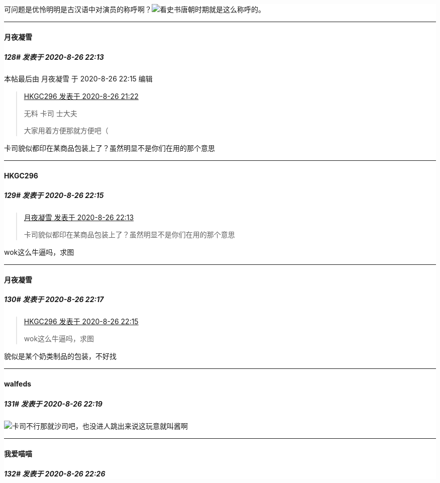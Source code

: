 
可问题是优怜明明是古汉语中对演员的称呼啊？<img src="https://static.saraba1st.com/image/smiley/face2017/037.png" referrerpolicy="no-referrer">看史书唐朝时期就是这么称呼的。


-----

####  月夜凝雪  
##### 128#       发表于 2020-8-26 22:13


 本帖最后由 月夜凝雪 于 2020-8-26 22:15 编辑 
<blockquote><a href="httphttps://bbs.saraba1st.com/2b/forum.php?mod=redirect&amp;goto=findpost&amp;pid=48558956&amp;ptid=1956613" target="_blank">HKGC296 发表于 2020-8-26 21:22</a>

无料 卡司 士大夫 

大家用着方便那就方便吧（</blockquote>
卡司貌似都印在某商品包装上了？虽然明显不是你们在用的那个意思


-----

####  HKGC296  
##### 129#       发表于 2020-8-26 22:15


<blockquote><a href="httphttps://bbs.saraba1st.com/2b/forum.php?mod=redirect&amp;goto=findpost&amp;pid=48559414&amp;ptid=1956613" target="_blank">月夜凝雪 发表于 2020-8-26 22:13</a>

卡司貌似都印在某商品包装上了？虽然明显不是你们在用的那个意思</blockquote>
wok这么牛逼吗，求图


-----

####  月夜凝雪  
##### 130#       发表于 2020-8-26 22:17


<blockquote><a href="httphttps://bbs.saraba1st.com/2b/forum.php?mod=redirect&amp;goto=findpost&amp;pid=48559449&amp;ptid=1956613" target="_blank">HKGC296 发表于 2020-8-26 22:15</a>

wok这么牛逼吗，求图</blockquote>
貌似是某个奶类制品的包装，不好找


-----

####  walfeds  
##### 131#       发表于 2020-8-26 22:19


<img src="https://static.saraba1st.com/image/smiley/face2017/067.png" referrerpolicy="no-referrer">卡司不行那就沙司吧，也没进人跳出来说这玩意就叫酱啊


-----

####  我爱喵喵  
##### 132#       发表于 2020-8-26 22:26
